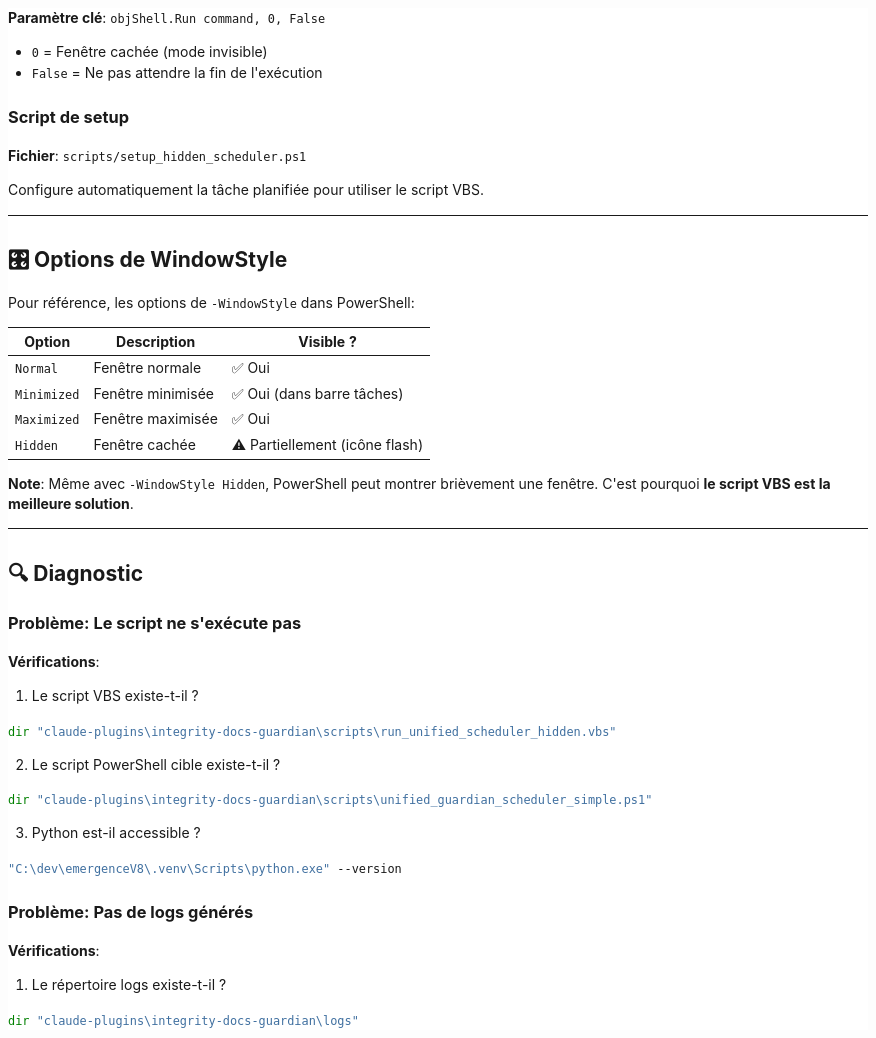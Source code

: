 **Paramètre clé**: `objShell.Run command, 0, False`
- `0` = Fenêtre cachée (mode invisible)
- `False` = Ne pas attendre la fin de l'exécution

### Script de setup
**Fichier**: `scripts/setup_hidden_scheduler.ps1`

Configure automatiquement la tâche planifiée pour utiliser le script VBS.

---

## 🎛️ Options de WindowStyle

Pour référence, les options de `-WindowStyle` dans PowerShell:

| Option | Description | Visible ? |
|--------|-------------|-----------|
| `Normal` | Fenêtre normale | ✅ Oui |
| `Minimized` | Fenêtre minimisée | ✅ Oui (dans barre tâches) |
| `Maximized` | Fenêtre maximisée | ✅ Oui |
| `Hidden` | Fenêtre cachée | ⚠️ Partiellement (icône flash) |

**Note**: Même avec `-WindowStyle Hidden`, PowerShell peut montrer brièvement une fenêtre. C'est pourquoi **le script VBS est la meilleure solution**.

---

## 🔍 Diagnostic

### Problème: Le script ne s'exécute pas

**Vérifications**:

1. Le script VBS existe-t-il ?
```cmd
dir "claude-plugins\integrity-docs-guardian\scripts\run_unified_scheduler_hidden.vbs"
```

2. Le script PowerShell cible existe-t-il ?
```cmd
dir "claude-plugins\integrity-docs-guardian\scripts\unified_guardian_scheduler_simple.ps1"
```

3. Python est-il accessible ?
```cmd
"C:\dev\emergenceV8\.venv\Scripts\python.exe" --version
```

### Problème: Pas de logs générés

**Vérifications**:

1. Le répertoire logs existe-t-il ?
```cmd
dir "claude-plugins\integrity-docs-guardian\logs"
```
